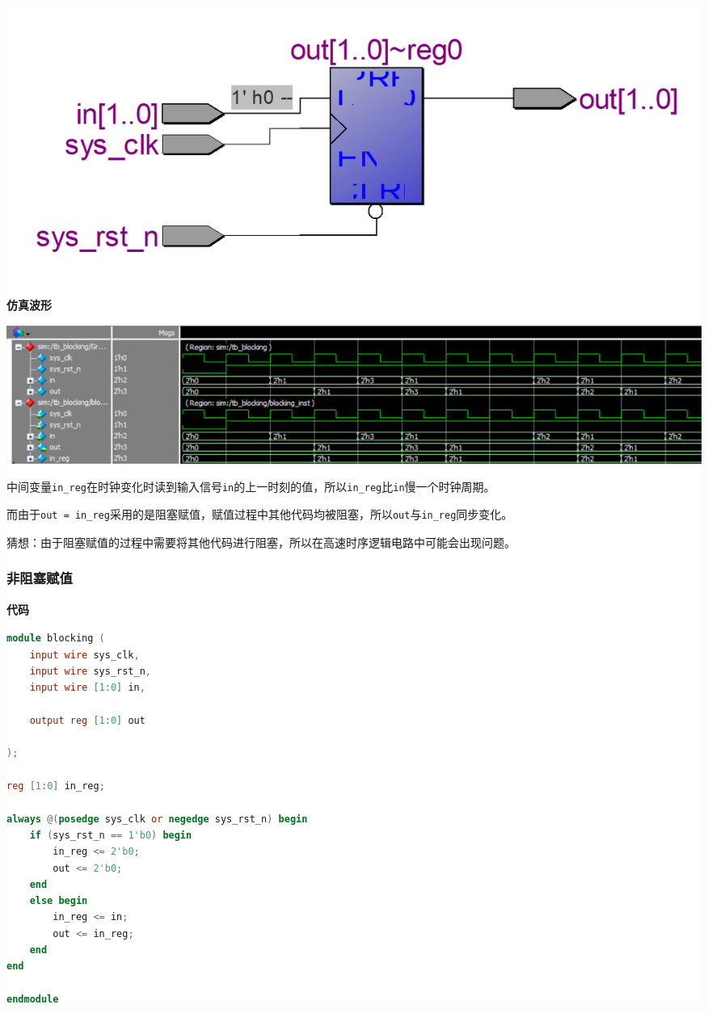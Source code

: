 ![image-20240823171108412](FPGA.assets/image-20240823171108412.png)

**仿真波形**

![image-20240823175120866](FPGA.assets/image-20240823175120866.png)

中间变量`in_reg`在时钟变化时读到输入信号`in`的上一时刻的值，所以`in_reg`比`in`慢一个时钟周期。

而由于`out = in_reg`采用的是阻塞赋值，赋值过程中其他代码均被阻塞，所以`out`与`in_reg`同步变化。

猜想：由于阻塞赋值的过程中需要将其他代码进行阻塞，所以在高速时序逻辑电路中可能会出现问题。

### 非阻塞赋值

**代码**

```verilog
module blocking (
    input wire sys_clk,
    input wire sys_rst_n,
    input wire [1:0] in,

    output reg [1:0] out

);

reg [1:0] in_reg;

always @(posedge sys_clk or negedge sys_rst_n) begin
    if (sys_rst_n == 1'b0) begin
        in_reg <= 2'b0;
        out <= 2'b0;
    end
    else begin
        in_reg <= in;
        out <= in_reg;
    end
end

endmodule
```